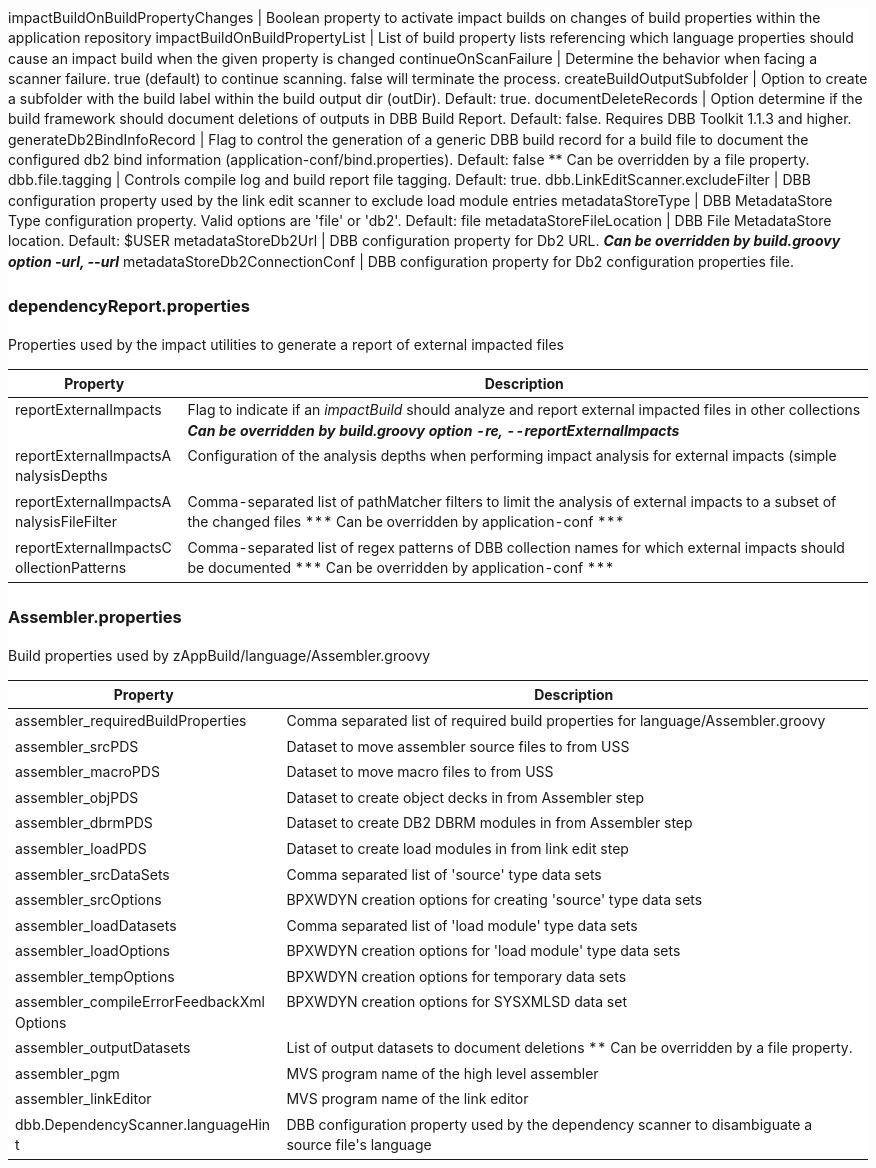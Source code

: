 impactBuildOnBuildPropertyChanges | Boolean property to activate impact builds on changes of build properties within the application repository
impactBuildOnBuildPropertyList | List of build property lists referencing which language properties should cause an impact build when the given property is changed
continueOnScanFailure | Determine the behavior when facing a scanner failure. true (default) to continue scanning. false will terminate the process.
createBuildOutputSubfolder | Option to create a subfolder with the build label within the build output dir (outDir). Default: true.
documentDeleteRecords | Option determine if the build framework should document deletions of outputs in DBB Build Report. Default: false. Requires DBB Toolkit 1.1.3 and higher.
generateDb2BindInfoRecord | Flag to control the generation of a generic DBB build record for a build file to document the configured db2 bind information (application-conf/bind.properties). Default: false ** Can be overridden by a file property.
dbb.file.tagging | Controls compile log and build report file tagging. Default: true.
dbb.LinkEditScanner.excludeFilter | DBB configuration property used by the link edit scanner to exclude load module entries
metadataStoreType | DBB MetadataStore Type configuration property. Valid options are 'file' or 'db2'. Default: file
metadataStoreFileLocation | DBB File MetadataStore location. Default: $USER
metadataStoreDb2Url | DBB configuration property for Db2 URL.  ***Can be overridden by build.groovy option -url, --url***
metadataStoreDb2ConnectionConf | DBB configuration property for Db2 configuration properties file.

### dependencyReport.properties
Properties used by the impact utilities to generate a report of external impacted files

Property | Description
--- | ---
reportExternalImpacts | Flag to indicate if an *impactBuild* should analyze and report external impacted files in other collections ***Can be overridden by build.groovy option -re, --reportExternalImpacts***
reportExternalImpactsAnalysisDepths | Configuration of the analysis depths when performing impact analysis for external impacts (simple|deep) *** Can be overridden by application-conf ***
reportExternalImpactsAnalysisFileFilter | Comma-separated list of pathMatcher filters to limit the analysis of external impacts to a subset of the changed files *** Can be overridden by application-conf ***
reportExternalImpactsCollectionPatterns | Comma-separated list of regex patterns of DBB collection names for which external impacts should be documented *** Can be overridden by application-conf ***

### Assembler.properties
Build properties used by zAppBuild/language/Assembler.groovy

Property | Description
--- | ---
assembler_requiredBuildProperties | Comma separated list of required build properties for language/Assembler.groovy
assembler_srcPDS | Dataset to move assembler source files to from USS
assembler_macroPDS | Dataset to move macro files to from USS
assembler_objPDS | Dataset to create object decks in from Assembler step
assembler_dbrmPDS | Dataset to create DB2 DBRM modules in from Assembler step
assembler_loadPDS | Dataset to create load modules in from link edit step
assembler_srcDataSets | Comma separated list of 'source' type data sets
assembler_srcOptions | BPXWDYN creation options for creating 'source' type data sets
assembler_loadDatasets | Comma separated list of 'load module' type data sets
assembler_loadOptions | BPXWDYN creation options for 'load module' type data sets
assembler_tempOptions | BPXWDYN creation options for temporary data sets
assembler_compileErrorFeedbackXmlOptions | BPXWDYN creation options for SYSXMLSD data set
assembler_outputDatasets | List of output datasets to document deletions ** Can be overridden by a file property.
assembler_pgm | MVS program name of the high level assembler
assembler_linkEditor | MVS program name of the link editor
dbb.DependencyScanner.languageHint | DBB configuration property used by the dependency scanner to disambiguate a source file's language